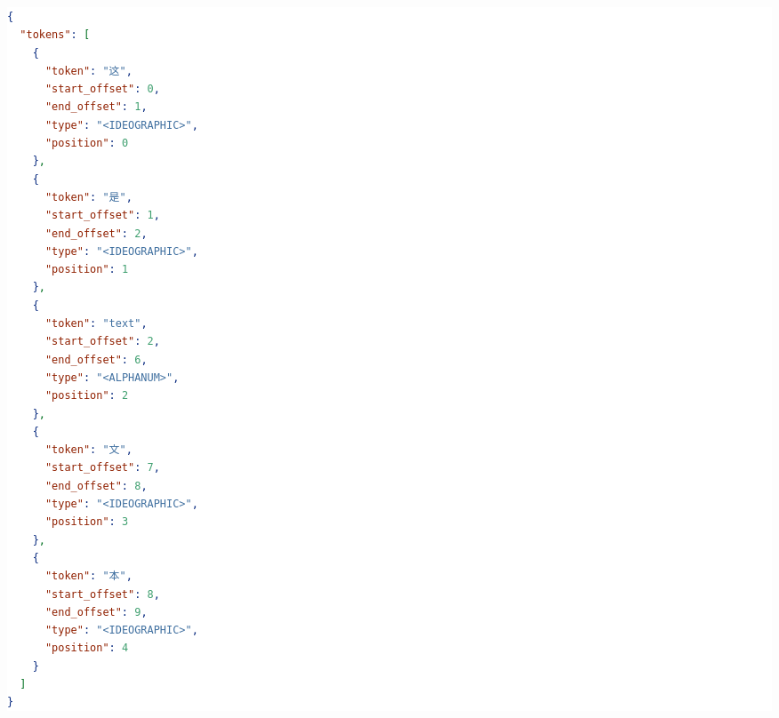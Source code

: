 ```json
{
  "tokens": [
    {
      "token": "这",
      "start_offset": 0,
      "end_offset": 1,
      "type": "<IDEOGRAPHIC>",
      "position": 0
    },
    {
      "token": "是",
      "start_offset": 1,
      "end_offset": 2,
      "type": "<IDEOGRAPHIC>",
      "position": 1
    },
    {
      "token": "text",
      "start_offset": 2,
      "end_offset": 6,
      "type": "<ALPHANUM>",
      "position": 2
    },
    {
      "token": "文",
      "start_offset": 7,
      "end_offset": 8,
      "type": "<IDEOGRAPHIC>",
      "position": 3
    },
    {
      "token": "本",
      "start_offset": 8,
      "end_offset": 9,
      "type": "<IDEOGRAPHIC>",
      "position": 4
    }
  ]
}
```

